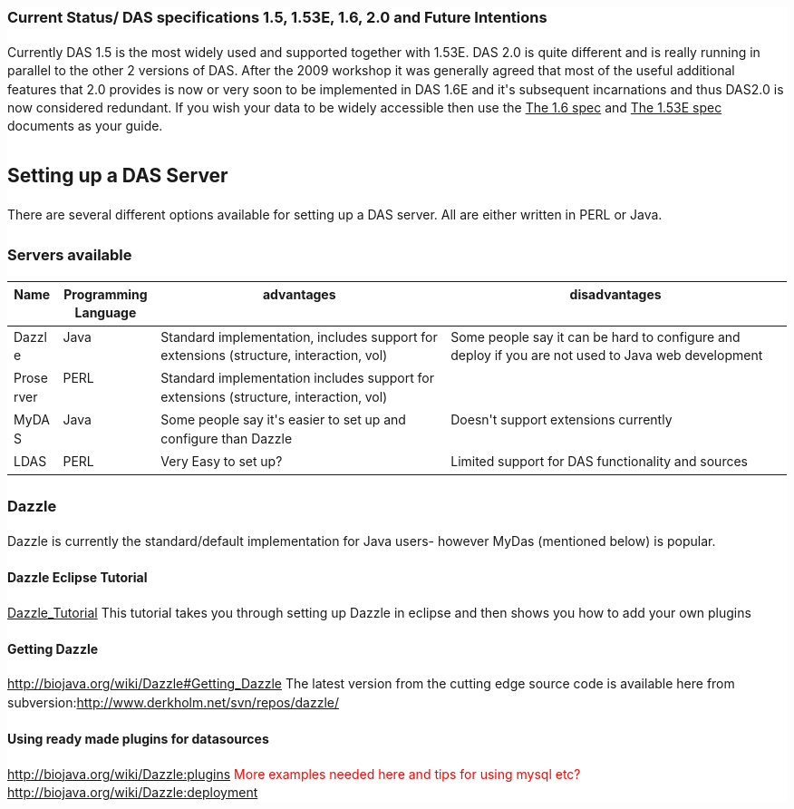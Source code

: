 ### Current Status/ DAS specifications 1.5, 1.53E, 1.6, 2.0 and Future Intentions

Currently DAS 1.5 is the most widely used and supported together with
1.53E. DAS 2.0 is quite different and is really running in parallel to
the other 2 versions of DAS. After the 2009 workshop it was generally
agreed that most of the useful additional features that 2.0 provides is
now or very soon to be implemented in DAS 1.6E and it's subsequent
incarnations and thus DAS2.0 is now considered redundant. If you wish
your data to be widely accessible then use the [The 1.6
spec](http://www.biodas.org/wiki/DAS1.6) and [The 1.53E
spec](http://www.dasregistry.org/spec_1.53E.jsp) documents as your
guide.

Setting up a DAS Server
-----------------------

There are several different options available for setting up a DAS
server. All are either written in PERL or Java.

### Servers available

| Name      | Programming Language | advantages                                                                             | disadvantages                                                                                      |
|-----------|----------------------|----------------------------------------------------------------------------------------|----------------------------------------------------------------------------------------------------|
| Dazzle    | Java                 | Standard implementation, includes support for extensions (structure, interaction, vol) | Some people say it can be hard to configure and deploy if you are not used to Java web development |
| Proserver | PERL                 | Standard implementation includes support for extensions (structure, interaction, vol)  |                                                                                                    |
| MyDAS     | Java                 | Some people say it's easier to set up and configure than Dazzle                        | Doesn't support extensions currently                                                               |
| LDAS      | PERL                 | Very Easy to set up?                                                                   | Limited support for DAS functionality and sources                                                  |

### Dazzle

Dazzle is currently the standard/default implementation for Java users-
however MyDas (mentioned below) is popular.

#### Dazzle Eclipse Tutorial

[Dazzle\_Tutorial](/wiki/Dazzle_Tutorial "wikilink") This tutorial takes you
through setting up Dazzle in eclipse and then shows you how to add your
own plugins

#### Getting Dazzle

<http://biojava.org/wiki/Dazzle#Getting_Dazzle> The latest version from
the cutting edge source code is available here from
subversion:[<http://www.derkholm.net/svn/repos/dazzle/>](http://www.derkholm.net/svn/repos/dazzle/)

#### Using ready made plugins for datasources

<http://biojava.org/wiki/Dazzle:plugins> <font color="red">More examples
needed here and tips for using mysql etc?</font>
<http://biojava.org/wiki/Dazzle:deployment>
